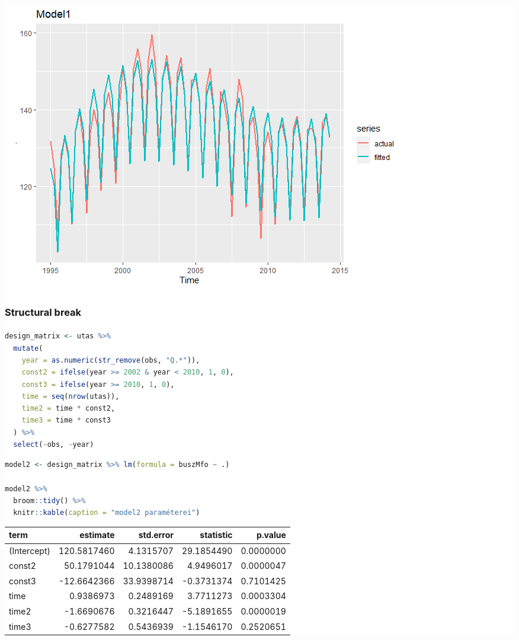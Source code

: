 ![](Econometrics-II_files/figure-gfm/unnamed-chunk-10-1.png)

### Structural break

``` r
design_matrix <- utas %>%
  mutate(
    year = as.numeric(str_remove(obs, "Q.*")),
    const2 = ifelse(year >= 2002 & year < 2010, 1, 0),
    const3 = ifelse(year >= 2010, 1, 0),
    time = seq(nrow(utas)),
    time2 = time * const2,
    time3 = time * const3
  ) %>%
  select(-obs, -year)
```

``` r
model2 <- design_matrix %>% lm(formula = buszMfo ~ .)

model2 %>%
  broom::tidy() %>%
  knitr::kable(caption = "model2 paraméterei")
```

| term        |     estimate |  std.error |   statistic |   p.value |
| :---------- | -----------: | ---------: | ----------: | --------: |
| (Intercept) |  120.5817460 |  4.1315707 |  29.1854490 | 0.0000000 |
| const2      |   50.1791044 | 10.1380086 |   4.9496017 | 0.0000047 |
| const3      | \-12.6642366 | 33.9398714 | \-0.3731374 | 0.7101425 |
| time        |    0.9386973 |  0.2489169 |   3.7711273 | 0.0003304 |
| time2       |  \-1.6690676 |  0.3216447 | \-5.1891655 | 0.0000019 |
| time3       |  \-0.6277582 |  0.5436939 | \-1.1546170 | 0.2520651 |
